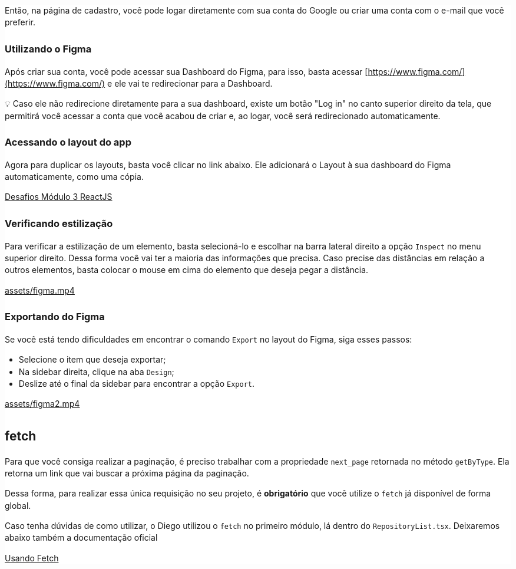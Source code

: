 Então, na página de cadastro, você pode logar diretamente com sua conta do Google ou criar uma conta com o e-mail que você preferir.

### Utilizando o Figma

Após criar sua conta, você pode acessar sua Dashboard do Figma, para isso, basta acessar [https://www.figma.com/](https://www.figma.com/) e ele vai te redirecionar para a Dashboard.

<aside>
💡 Caso ele não redirecione diretamente para a sua dashboard, existe um botão "Log in" no canto superior direito da tela, que permitirá você acessar a conta que você acabou de criar e, ao logar, você será redirecionado automaticamente.

</aside>

### Acessando o layout do app

Agora para duplicar os layouts, basta você clicar no link abaixo. Ele adicionará o Layout à sua dashboard do Figma automaticamente, como uma cópia.

[Desafios Módulo 3 ReactJS](https://www.figma.com/file/0Y26j0tf1K2WB5c1ja5hov/Desafios-M%C3%B3dulo-3-ReactJS/duplicate)

### Verificando estilização

Para verificar a estilização de um elemento, basta selecioná-lo e escolhar na barra lateral direito a opção `Inspect` no menu superior direito. Dessa forma você vai ter a maioria das informações que precisa. Caso precise das distâncias em relação a outros elementos, basta colocar o mouse em cima do elemento que deseja pegar a distância.

[assets/figma.mp4](assets/figma.mp4)

### Exportando do Figma

Se você está tendo dificuldades em encontrar o comando `Export` no layout do Figma, siga esses passos:

- Selecione o item que deseja exportar;
- Na sidebar direita, clique na aba `Design`;
- Deslize até o final da sidebar para encontrar a opção `Export`.

[assets/figma2.mp4](assets/figma2.mp4)

## fetch

Para que você consiga realizar a paginação, é preciso trabalhar com a propriedade `next_page` retornada no método `getByType`. Ela retorna um link que vai buscar a próxima página da paginação.

Dessa forma, para realizar essa única requisição no seu projeto, é **obrigatório** que você utilize o `fetch` já disponível de forma global.

Caso tenha dúvidas de como utilizar, o Diego utilizou o `fetch` no primeiro módulo, lá dentro do `RepositoryList.tsx`. Deixaremos abaixo também a documentação oficial

[Usando Fetch](https://developer.mozilla.org/pt-BR/docs/Web/API/Fetch_API/Using_Fetch)
